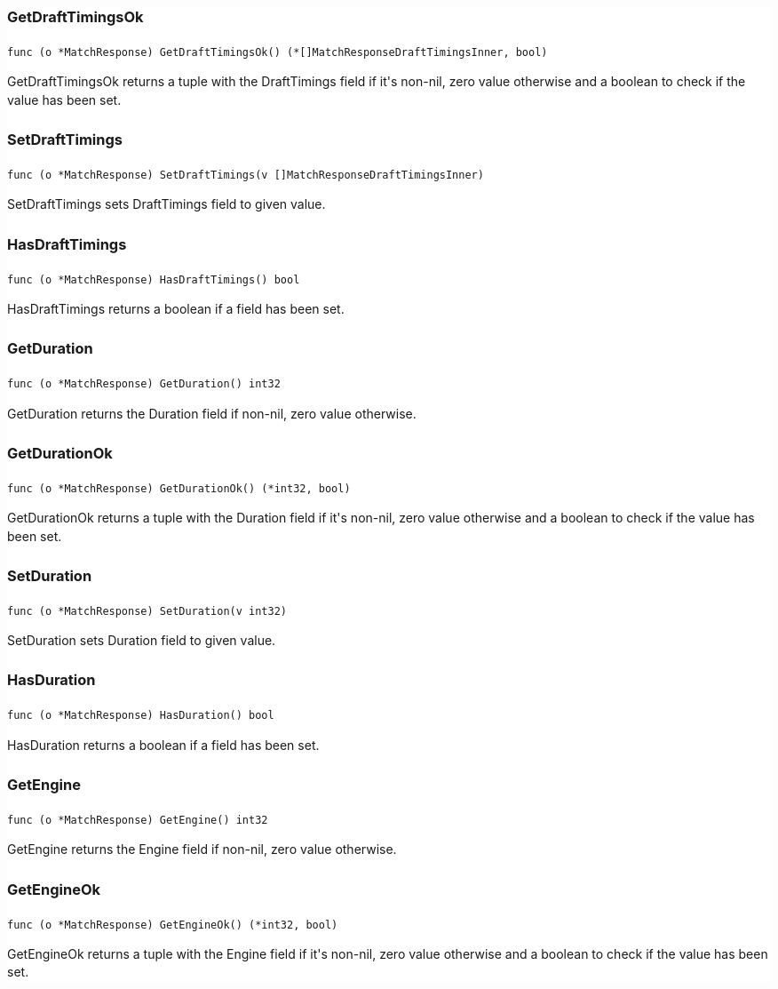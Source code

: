 ### GetDraftTimingsOk

`func (o *MatchResponse) GetDraftTimingsOk() (*[]MatchResponseDraftTimingsInner, bool)`

GetDraftTimingsOk returns a tuple with the DraftTimings field if it's non-nil, zero value otherwise
and a boolean to check if the value has been set.

### SetDraftTimings

`func (o *MatchResponse) SetDraftTimings(v []MatchResponseDraftTimingsInner)`

SetDraftTimings sets DraftTimings field to given value.

### HasDraftTimings

`func (o *MatchResponse) HasDraftTimings() bool`

HasDraftTimings returns a boolean if a field has been set.

### GetDuration

`func (o *MatchResponse) GetDuration() int32`

GetDuration returns the Duration field if non-nil, zero value otherwise.

### GetDurationOk

`func (o *MatchResponse) GetDurationOk() (*int32, bool)`

GetDurationOk returns a tuple with the Duration field if it's non-nil, zero value otherwise
and a boolean to check if the value has been set.

### SetDuration

`func (o *MatchResponse) SetDuration(v int32)`

SetDuration sets Duration field to given value.

### HasDuration

`func (o *MatchResponse) HasDuration() bool`

HasDuration returns a boolean if a field has been set.

### GetEngine

`func (o *MatchResponse) GetEngine() int32`

GetEngine returns the Engine field if non-nil, zero value otherwise.

### GetEngineOk

`func (o *MatchResponse) GetEngineOk() (*int32, bool)`

GetEngineOk returns a tuple with the Engine field if it's non-nil, zero value otherwise
and a boolean to check if the value has been set.
